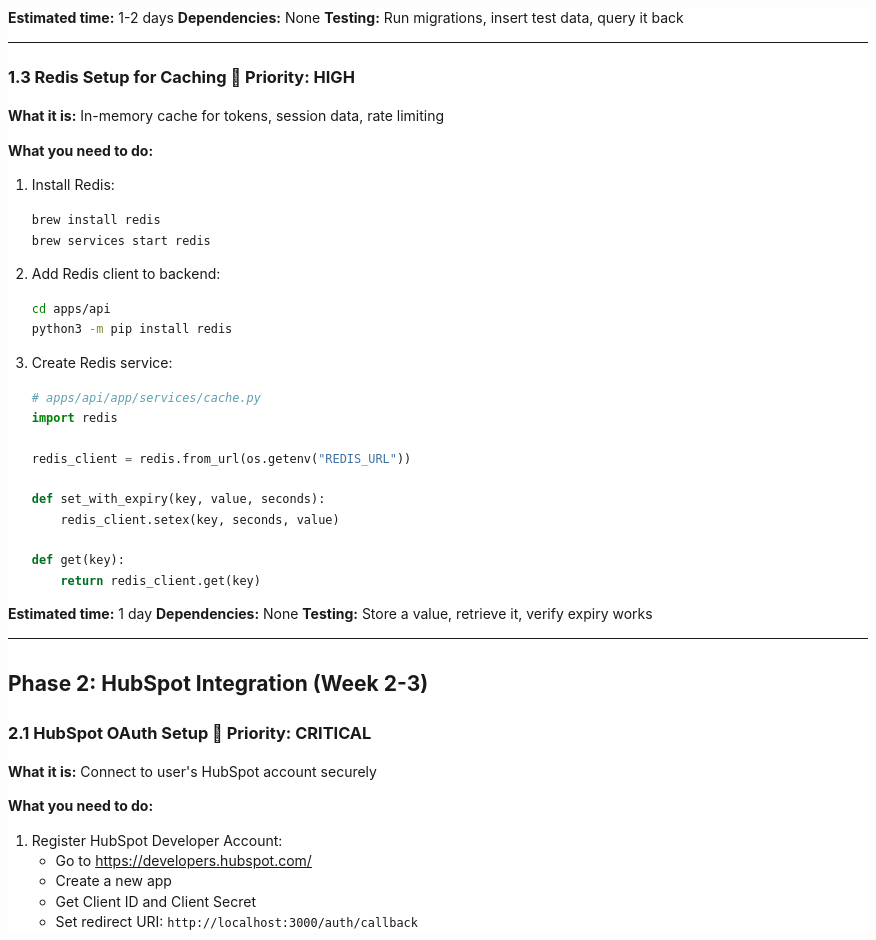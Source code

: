 **Estimated time:** 1-2 days
**Dependencies:** None
**Testing:** Run migrations, insert test data, query it back

---

### 1.3 Redis Setup for Caching 🔴 **Priority: HIGH**

**What it is:** In-memory cache for tokens, session data, rate limiting

**What you need to do:**
1. Install Redis:
   ```bash
   brew install redis
   brew services start redis
   ```

2. Add Redis client to backend:
   ```bash
   cd apps/api
   python3 -m pip install redis
   ```

3. Create Redis service:
   ```python
   # apps/api/app/services/cache.py
   import redis

   redis_client = redis.from_url(os.getenv("REDIS_URL"))

   def set_with_expiry(key, value, seconds):
       redis_client.setex(key, seconds, value)

   def get(key):
       return redis_client.get(key)
   ```

**Estimated time:** 1 day
**Dependencies:** None
**Testing:** Store a value, retrieve it, verify expiry works

---

## Phase 2: HubSpot Integration (Week 2-3)

### 2.1 HubSpot OAuth Setup 🔗 **Priority: CRITICAL**

**What it is:** Connect to user's HubSpot account securely

**What you need to do:**
1. Register HubSpot Developer Account:
   - Go to https://developers.hubspot.com/
   - Create a new app
   - Get Client ID and Client Secret
   - Set redirect URI: `http://localhost:3000/auth/callback`
